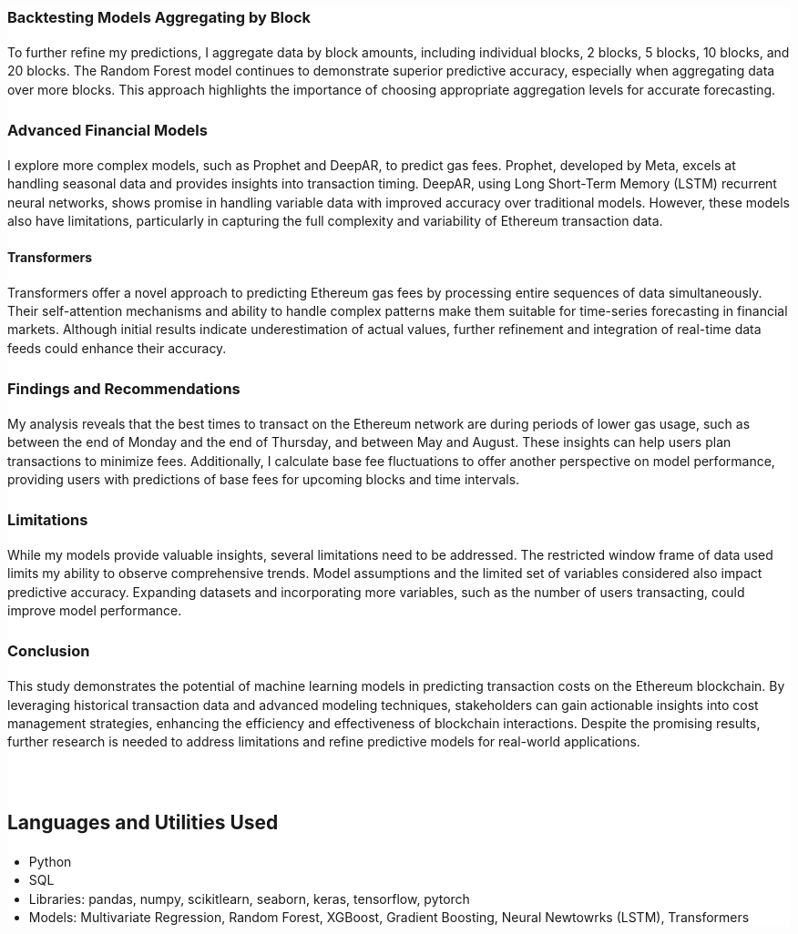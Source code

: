 ### Backtesting Models Aggregating by Block

To further refine my predictions, I aggregate data by block amounts, including individual blocks, 2 blocks, 5 blocks, 10 blocks, and 20 blocks. The Random Forest model continues to demonstrate superior predictive accuracy, especially when aggregating data over more blocks. This approach highlights the importance of choosing appropriate aggregation levels for accurate forecasting.

### Advanced Financial Models

I explore more complex models, such as Prophet and DeepAR, to predict gas fees. Prophet, developed by Meta, excels at handling seasonal data and provides insights into transaction timing. DeepAR, using Long Short-Term Memory (LSTM) recurrent neural networks, shows promise in handling variable data with improved accuracy over traditional models. However, these models also have limitations, particularly in capturing the full complexity and variability of Ethereum transaction data.

#### Transformers

Transformers offer a novel approach to predicting Ethereum gas fees by processing entire sequences of data simultaneously. Their self-attention mechanisms and ability to handle complex patterns make them suitable for time-series forecasting in financial markets. Although initial results indicate underestimation of actual values, further refinement and integration of real-time data feeds could enhance their accuracy.

### Findings and Recommendations

My analysis reveals that the best times to transact on the Ethereum network are during periods of lower gas usage, such as between the end of Monday and the end of Thursday, and between May and August. These insights can help users plan transactions to minimize fees. Additionally, I calculate base fee fluctuations to offer another perspective on model performance, providing users with predictions of base fees for upcoming blocks and time intervals.

### Limitations

While my models provide valuable insights, several limitations need to be addressed. The restricted window frame of data used limits my ability to observe comprehensive trends. Model assumptions and the limited set of variables considered also impact predictive accuracy. Expanding datasets and incorporating more variables, such as the number of users transacting, could improve model performance.

### Conclusion

This study demonstrates the potential of machine learning models in predicting transaction costs on the Ethereum blockchain. By leveraging historical transaction data and advanced modeling techniques, stakeholders can gain actionable insights into cost management strategies, enhancing the efficiency and effectiveness of blockchain interactions. Despite the promising results, further research is needed to address limitations and refine predictive models for real-world applications.

<br />


<h2>Languages and Utilities Used</h2>

- Python</b> 
- SQL</b>
- Libraries: pandas, numpy, scikitlearn, seaborn, keras, tensorflow, pytorch</b>
- Models: Multivariate Regression, Random Forest, XGBoost, Gradient Boosting, Neural Newtowrks (LSTM), Transformers</b>
